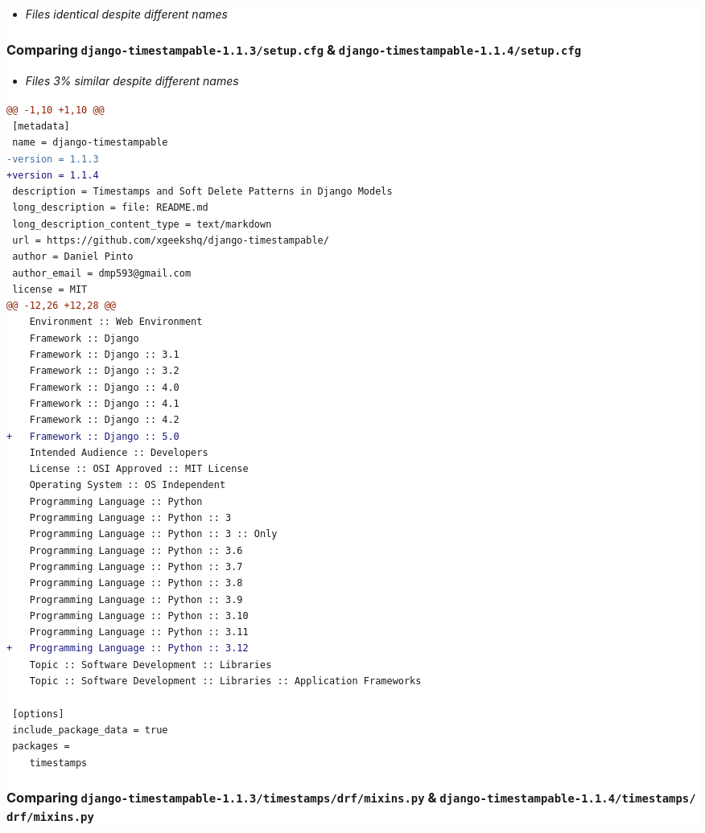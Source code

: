  * *Files identical despite different names*

### Comparing `django-timestampable-1.1.3/setup.cfg` & `django-timestampable-1.1.4/setup.cfg`

 * *Files 3% similar despite different names*

```diff
@@ -1,10 +1,10 @@
 [metadata]
 name = django-timestampable
-version = 1.1.3
+version = 1.1.4
 description = Timestamps and Soft Delete Patterns in Django Models
 long_description = file: README.md
 long_description_content_type = text/markdown
 url = https://github.com/xgeekshq/django-timestampable/
 author = Daniel Pinto
 author_email = dmp593@gmail.com
 license = MIT
@@ -12,26 +12,28 @@
 	Environment :: Web Environment
 	Framework :: Django
 	Framework :: Django :: 3.1
 	Framework :: Django :: 3.2
 	Framework :: Django :: 4.0
 	Framework :: Django :: 4.1
 	Framework :: Django :: 4.2
+	Framework :: Django :: 5.0
 	Intended Audience :: Developers
 	License :: OSI Approved :: MIT License
 	Operating System :: OS Independent
 	Programming Language :: Python
 	Programming Language :: Python :: 3
 	Programming Language :: Python :: 3 :: Only
 	Programming Language :: Python :: 3.6
 	Programming Language :: Python :: 3.7
 	Programming Language :: Python :: 3.8
 	Programming Language :: Python :: 3.9
 	Programming Language :: Python :: 3.10
 	Programming Language :: Python :: 3.11
+	Programming Language :: Python :: 3.12
 	Topic :: Software Development :: Libraries
 	Topic :: Software Development :: Libraries :: Application Frameworks
 
 [options]
 include_package_data = true
 packages = 
 	timestamps
```

### Comparing `django-timestampable-1.1.3/timestamps/drf/mixins.py` & `django-timestampable-1.1.4/timestamps/drf/mixins.py`
